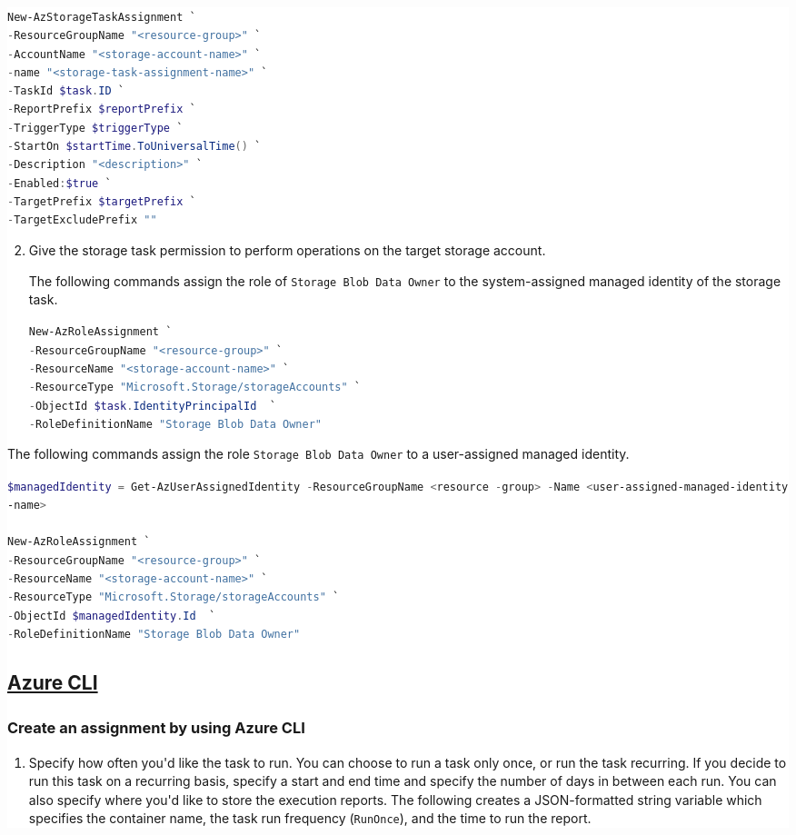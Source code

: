    ```powershell
   New-AzStorageTaskAssignment `
   -ResourceGroupName "<resource-group>" `
   -AccountName "<storage-account-name>" `
   -name "<storage-task-assignment-name>" `
   -TaskId $task.ID `
   -ReportPrefix $reportPrefix `
   -TriggerType $triggerType `
   -StartOn $startTime.ToUniversalTime() `
   -Description "<description>" `
   -Enabled:$true `
   -TargetPrefix $targetPrefix `
   -TargetExcludePrefix ""
   ```

2. Give the storage task permission to perform operations on the target storage account. 

   The following commands assign the role of `Storage Blob Data Owner` to the system-assigned managed identity of the storage task.

   ```powershell
   New-AzRoleAssignment `
   -ResourceGroupName "<resource-group>" `
   -ResourceName "<storage-account-name>" `
   -ResourceType "Microsoft.Storage/storageAccounts" `
   -ObjectId $task.IdentityPrincipalId  `
   -RoleDefinitionName "Storage Blob Data Owner"
   ```

  The following commands assign the role `Storage Blob Data Owner` to a user-assigned managed identity.

   ```powershell
   $managedIdentity = Get-AzUserAssignedIdentity -ResourceGroupName <resource -group> -Name <user-assigned-managed-identity-name>

   New-AzRoleAssignment `
   -ResourceGroupName "<resource-group>" `
   -ResourceName "<storage-account-name>" `
   -ResourceType "Microsoft.Storage/storageAccounts" `
   -ObjectId $managedIdentity.Id  `
   -RoleDefinitionName "Storage Blob Data Owner"
   ```

## [Azure CLI](#tab/azure-cli)

### Create an assignment by using Azure CLI

1. Specify how often you'd like the task to run. You can choose to run a task only once, or run the task recurring. If you decide to run this task on a recurring basis, specify a start and end time and specify the number of days in between each run. You can also specify where you'd like to store the execution reports. The following creates a JSON-formatted string variable which specifies the container name, the task run frequency (`RunOnce`), and the time to run the report.  
